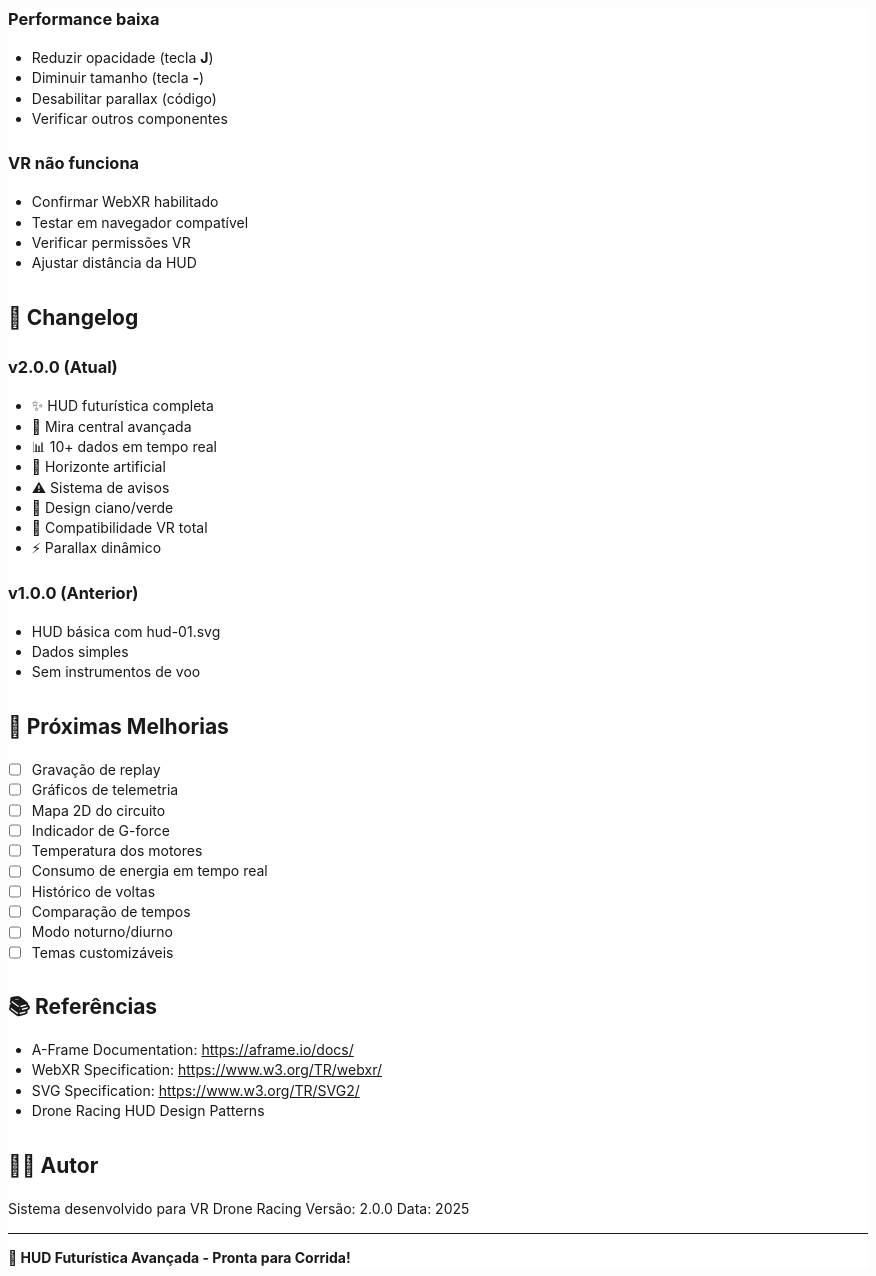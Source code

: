 ### Performance baixa

-   Reduzir opacidade (tecla **J**)
-   Diminuir tamanho (tecla **-**)
-   Desabilitar parallax (código)
-   Verificar outros componentes

### VR não funciona

-   Confirmar WebXR habilitado
-   Testar em navegador compatível
-   Verificar permissões VR
-   Ajustar distância da HUD

## 📝 Changelog

### v2.0.0 (Atual)

-   ✨ HUD futurística completa
-   🎯 Mira central avançada
-   📊 10+ dados em tempo real
-   🧭 Horizonte artificial
-   ⚠️ Sistema de avisos
-   🎨 Design ciano/verde
-   🥽 Compatibilidade VR total
-   ⚡ Parallax dinâmico

### v1.0.0 (Anterior)

-   HUD básica com hud-01.svg
-   Dados simples
-   Sem instrumentos de voo

## 🚀 Próximas Melhorias

-   [ ] Gravação de replay
-   [ ] Gráficos de telemetria
-   [ ] Mapa 2D do circuito
-   [ ] Indicador de G-force
-   [ ] Temperatura dos motores
-   [ ] Consumo de energia em tempo real
-   [ ] Histórico de voltas
-   [ ] Comparação de tempos
-   [ ] Modo noturno/diurno
-   [ ] Temas customizáveis

## 📚 Referências

-   A-Frame Documentation: https://aframe.io/docs/
-   WebXR Specification: https://www.w3.org/TR/webxr/
-   SVG Specification: https://www.w3.org/TR/SVG2/
-   Drone Racing HUD Design Patterns

## 👨‍💻 Autor

Sistema desenvolvido para VR Drone Racing
Versão: 2.0.0
Data: 2025

---

**🎯 HUD Futurística Avançada - Pronta para Corrida!**
